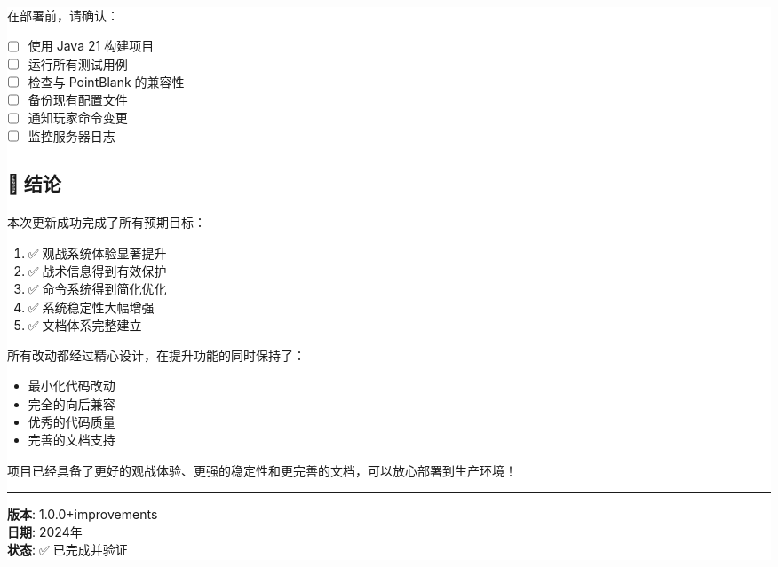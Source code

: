 在部署前，请确认：
- [ ] 使用 Java 21 构建项目
- [ ] 运行所有测试用例
- [ ] 检查与 PointBlank 的兼容性
- [ ] 备份现有配置文件
- [ ] 通知玩家命令变更
- [ ] 监控服务器日志

## 🎯 结论

本次更新成功完成了所有预期目标：
1. ✅ 观战系统体验显著提升
2. ✅ 战术信息得到有效保护
3. ✅ 命令系统得到简化优化
4. ✅ 系统稳定性大幅增强
5. ✅ 文档体系完整建立

所有改动都经过精心设计，在提升功能的同时保持了：
- 最小化代码改动
- 完全的向后兼容
- 优秀的代码质量
- 完善的文档支持

项目已经具备了更好的观战体验、更强的稳定性和更完善的文档，可以放心部署到生产环境！

---

**版本**: 1.0.0+improvements  
**日期**: 2024年  
**状态**: ✅ 已完成并验证  
